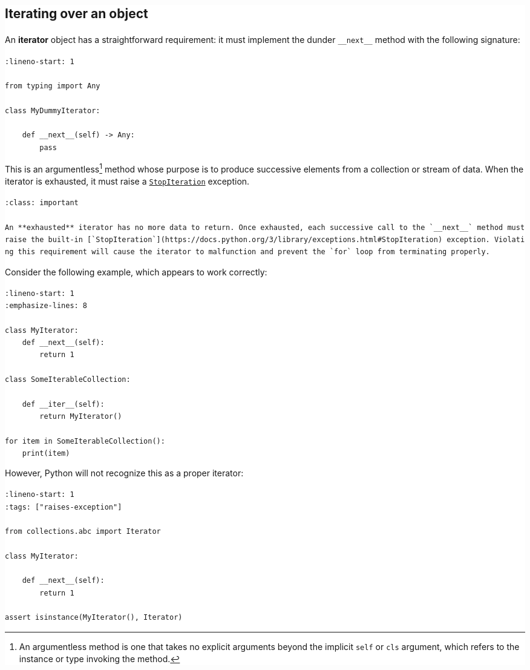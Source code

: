 ```{raw} html
```

## Iterating over an object

An **iterator** object has a straightforward requirement: it must implement the dunder `__next__` method with the following signature:

```{code-block} python
:lineno-start: 1

from typing import Any

class MyDummyIterator:

    def __next__(self) -> Any:
        pass

```

This is an argumentless[^argumentless] method whose purpose is to produce successive elements from a collection or stream of data. When the iterator is exhausted, it must raise a [`StopIteration`](https://docs.python.org/3/library/exceptions.html#StopIteration) exception.

````{admonition} Exhausted iterator
:class: important

An **exhausted** iterator has no more data to return. Once exhausted, each successive call to the `__next__` method must raise the built-in [`StopIteration`](https://docs.python.org/3/library/exceptions.html#StopIteration) exception. Violating this requirement will cause the iterator to malfunction and prevent the `for` loop from terminating properly.
````

Consider the following example, which appears to work correctly:

```{code-block} python
:lineno-start: 1
:emphasize-lines: 8

class MyIterator:
    def __next__(self):
        return 1

class SomeIterableCollection:

    def __iter__(self):
        return MyIterator()

for item in SomeIterableCollection(): 
    print(item) 
```

However, Python will not recognize this as a proper iterator:

```{code-block} python
:lineno-start: 1
:tags: ["raises-exception"]

from collections.abc import Iterator

class MyIterator:

    def __next__(self):
        return 1

assert isinstance(MyIterator(), Iterator)
```


[^argumentless]: An argumentless method is one that takes no explicit arguments beyond the implicit `self` or `cls` argument, which refers to the instance or type invoking the method.
[^abstract]: An abstract method is one that must be implemented in a subclass before an instance of that class can be created.
[^no_subclass]: The ability to check `isinstance` against [`Iterator`](https://docs.python.org/3/library/collections.abc.html#collections.abc.Iterator) without explicit subclassing is not magical. The [`Iterator`](https://docs.python.org/3/library/collections.abc.html#collections.abc.Iterator) abstract class implements a special `__subclasshook__` method that checks whether a class implements both `__iter__` and `__next__` methods.